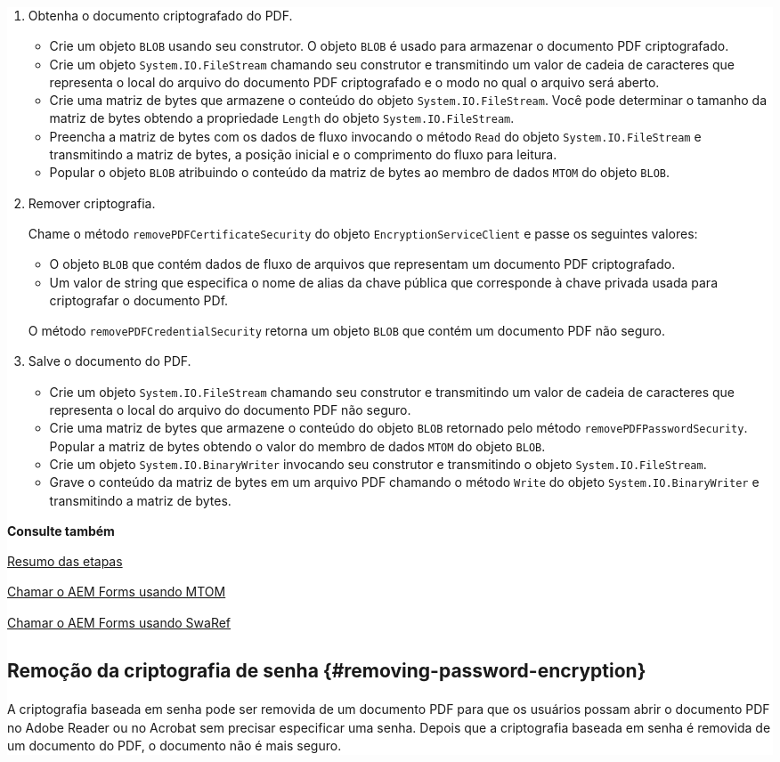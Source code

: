 1. Obtenha o documento criptografado do PDF.

   * Crie um objeto `BLOB` usando seu construtor. O objeto `BLOB` é usado para armazenar o documento PDF criptografado.
   * Crie um objeto `System.IO.FileStream` chamando seu construtor e transmitindo um valor de cadeia de caracteres que representa o local do arquivo do documento PDF criptografado e o modo no qual o arquivo será aberto.
   * Crie uma matriz de bytes que armazene o conteúdo do objeto `System.IO.FileStream`. Você pode determinar o tamanho da matriz de bytes obtendo a propriedade `Length` do objeto `System.IO.FileStream`.
   * Preencha a matriz de bytes com os dados de fluxo invocando o método `Read` do objeto `System.IO.FileStream` e transmitindo a matriz de bytes, a posição inicial e o comprimento do fluxo para leitura.
   * Popular o objeto `BLOB` atribuindo o conteúdo da matriz de bytes ao membro de dados `MTOM` do objeto `BLOB`.

1. Remover criptografia.

   Chame o método `removePDFCertificateSecurity` do objeto `EncryptionServiceClient` e passe os seguintes valores:

   * O objeto `BLOB` que contém dados de fluxo de arquivos que representam um documento PDF criptografado.
   * Um valor de string que especifica o nome de alias da chave pública que corresponde à chave privada usada para criptografar o documento PDf.

   O método `removePDFCredentialSecurity` retorna um objeto `BLOB` que contém um documento PDF não seguro.

1. Salve o documento do PDF.

   * Crie um objeto `System.IO.FileStream` chamando seu construtor e transmitindo um valor de cadeia de caracteres que representa o local do arquivo do documento PDF não seguro.
   * Crie uma matriz de bytes que armazene o conteúdo do objeto `BLOB` retornado pelo método `removePDFPasswordSecurity`. Popular a matriz de bytes obtendo o valor do membro de dados `MTOM` do objeto `BLOB`.
   * Crie um objeto `System.IO.BinaryWriter` invocando seu construtor e transmitindo o objeto `System.IO.FileStream`.
   * Grave o conteúdo da matriz de bytes em um arquivo PDF chamando o método `Write` do objeto `System.IO.BinaryWriter` e transmitindo a matriz de bytes.

**Consulte também**

[Resumo das etapas](encrypting-decrypting-pdf-documents.md#summary-of-steps)

[Chamar o AEM Forms usando MTOM](/help/forms/developing/invoking-aem-forms-using-web.md#invoking-aem-forms-using-mtom)

[Chamar o AEM Forms usando SwaRef](/help/forms/developing/invoking-aem-forms-using-web.md#invoking-aem-forms-using-swaref)

## Remoção da criptografia de senha {#removing-password-encryption}

A criptografia baseada em senha pode ser removida de um documento PDF para que os usuários possam abrir o documento PDF no Adobe Reader ou no Acrobat sem precisar especificar uma senha. Depois que a criptografia baseada em senha é removida de um documento do PDF, o documento não é mais seguro.
